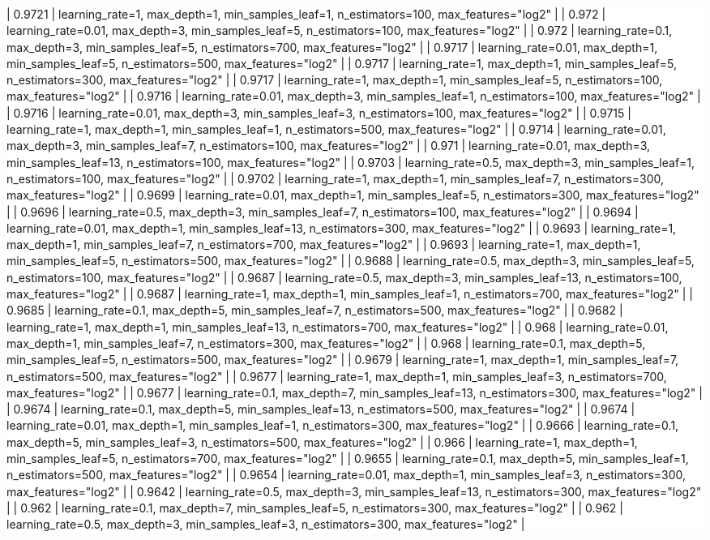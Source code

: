 |                0.9721 | learning_rate=1, max_depth=1, min_samples_leaf=1, n_estimators=100, max_features="log2"     |
|                0.972  | learning_rate=0.01, max_depth=3, min_samples_leaf=5, n_estimators=100, max_features="log2"  |
|                0.972  | learning_rate=0.1, max_depth=3, min_samples_leaf=5, n_estimators=700, max_features="log2"   |
|                0.9717 | learning_rate=0.01, max_depth=1, min_samples_leaf=5, n_estimators=500, max_features="log2"  |
|                0.9717 | learning_rate=1, max_depth=1, min_samples_leaf=5, n_estimators=300, max_features="log2"     |
|                0.9717 | learning_rate=1, max_depth=1, min_samples_leaf=5, n_estimators=100, max_features="log2"     |
|                0.9716 | learning_rate=0.01, max_depth=3, min_samples_leaf=1, n_estimators=100, max_features="log2"  |
|                0.9716 | learning_rate=0.01, max_depth=3, min_samples_leaf=3, n_estimators=100, max_features="log2"  |
|                0.9715 | learning_rate=1, max_depth=1, min_samples_leaf=1, n_estimators=500, max_features="log2"     |
|                0.9714 | learning_rate=0.01, max_depth=3, min_samples_leaf=7, n_estimators=100, max_features="log2"  |
|                0.971  | learning_rate=0.01, max_depth=3, min_samples_leaf=13, n_estimators=100, max_features="log2" |
|                0.9703 | learning_rate=0.5, max_depth=3, min_samples_leaf=1, n_estimators=100, max_features="log2"   |
|                0.9702 | learning_rate=1, max_depth=1, min_samples_leaf=7, n_estimators=300, max_features="log2"     |
|                0.9699 | learning_rate=0.01, max_depth=1, min_samples_leaf=5, n_estimators=300, max_features="log2"  |
|                0.9696 | learning_rate=0.5, max_depth=3, min_samples_leaf=7, n_estimators=100, max_features="log2"   |
|                0.9694 | learning_rate=0.01, max_depth=1, min_samples_leaf=13, n_estimators=300, max_features="log2" |
|                0.9693 | learning_rate=1, max_depth=1, min_samples_leaf=7, n_estimators=700, max_features="log2"     |
|                0.9693 | learning_rate=1, max_depth=1, min_samples_leaf=5, n_estimators=500, max_features="log2"     |
|                0.9688 | learning_rate=0.5, max_depth=3, min_samples_leaf=5, n_estimators=100, max_features="log2"   |
|                0.9687 | learning_rate=0.5, max_depth=3, min_samples_leaf=13, n_estimators=100, max_features="log2"  |
|                0.9687 | learning_rate=1, max_depth=1, min_samples_leaf=1, n_estimators=700, max_features="log2"     |
|                0.9685 | learning_rate=0.1, max_depth=5, min_samples_leaf=7, n_estimators=500, max_features="log2"   |
|                0.9682 | learning_rate=1, max_depth=1, min_samples_leaf=13, n_estimators=700, max_features="log2"    |
|                0.968  | learning_rate=0.01, max_depth=1, min_samples_leaf=7, n_estimators=300, max_features="log2"  |
|                0.968  | learning_rate=0.1, max_depth=5, min_samples_leaf=5, n_estimators=500, max_features="log2"   |
|                0.9679 | learning_rate=1, max_depth=1, min_samples_leaf=7, n_estimators=500, max_features="log2"     |
|                0.9677 | learning_rate=1, max_depth=1, min_samples_leaf=3, n_estimators=700, max_features="log2"     |
|                0.9677 | learning_rate=0.1, max_depth=7, min_samples_leaf=13, n_estimators=300, max_features="log2"  |
|                0.9674 | learning_rate=0.1, max_depth=5, min_samples_leaf=13, n_estimators=500, max_features="log2"  |
|                0.9674 | learning_rate=0.01, max_depth=1, min_samples_leaf=1, n_estimators=300, max_features="log2"  |
|                0.9666 | learning_rate=0.1, max_depth=5, min_samples_leaf=3, n_estimators=500, max_features="log2"   |
|                0.966  | learning_rate=1, max_depth=1, min_samples_leaf=5, n_estimators=700, max_features="log2"     |
|                0.9655 | learning_rate=0.1, max_depth=5, min_samples_leaf=1, n_estimators=500, max_features="log2"   |
|                0.9654 | learning_rate=0.01, max_depth=1, min_samples_leaf=3, n_estimators=300, max_features="log2"  |
|                0.9642 | learning_rate=0.5, max_depth=3, min_samples_leaf=13, n_estimators=300, max_features="log2"  |
|                0.962  | learning_rate=0.1, max_depth=7, min_samples_leaf=5, n_estimators=300, max_features="log2"   |
|                0.962  | learning_rate=0.5, max_depth=3, min_samples_leaf=3, n_estimators=300, max_features="log2"   |